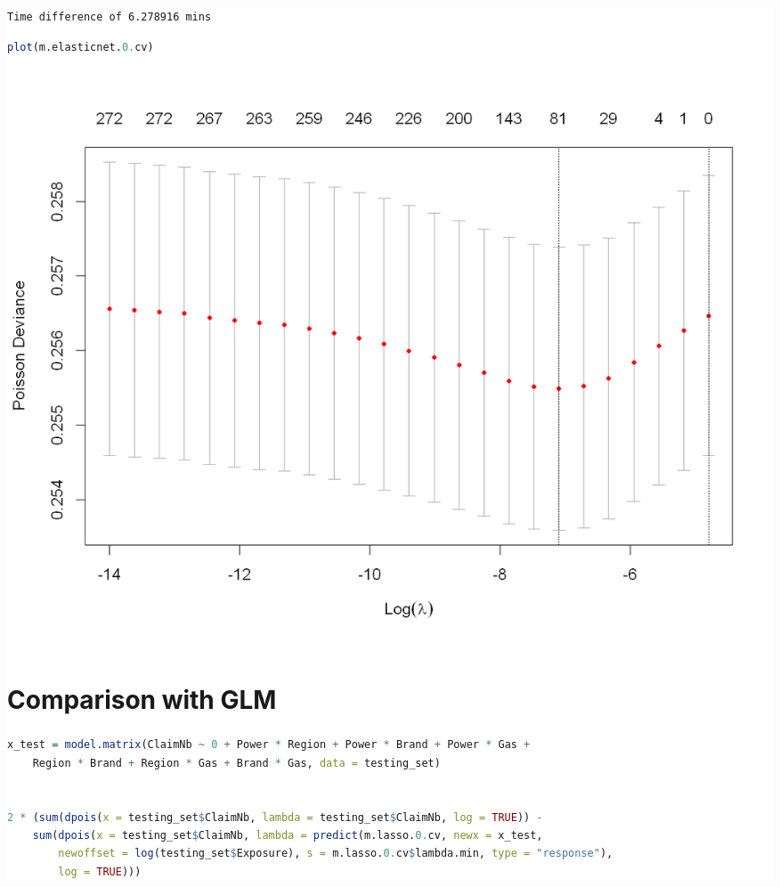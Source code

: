 
    Time difference of 6.278916 mins



```R
plot(m.elasticnet.0.cv)
```


    
![png](Elastic%20Net_files/Elastic%20Net_11_0.png)
    


# Comparison with GLM


```R
x_test = model.matrix(ClaimNb ~ 0 + Power * Region + Power * Brand + Power * Gas +
    Region * Brand + Region * Gas + Brand * Gas, data = testing_set)


2 * (sum(dpois(x = testing_set$ClaimNb, lambda = testing_set$ClaimNb, log = TRUE)) -
    sum(dpois(x = testing_set$ClaimNb, lambda = predict(m.lasso.0.cv, newx = x_test,
        newoffset = log(testing_set$Exposure), s = m.lasso.0.cv$lambda.min, type = "response"),
        log = TRUE)))
```
